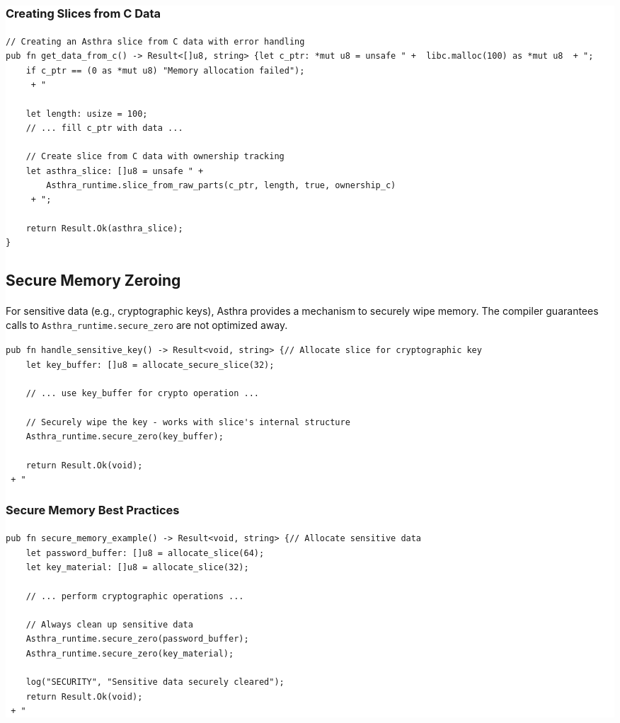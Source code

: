 ### Creating Slices from C Data

```asthra
// Creating an Asthra slice from C data with error handling
pub fn get_data_from_c() -> Result<[]u8, string> {let c_ptr: *mut u8 = unsafe " +  libc.malloc(100) as *mut u8  + ";
    if c_ptr == (0 as *mut u8) "Memory allocation failed");
     + "
    
    let length: usize = 100;
    // ... fill c_ptr with data ...

    // Create slice from C data with ownership tracking
    let asthra_slice: []u8 = unsafe " + 
        Asthra_runtime.slice_from_raw_parts(c_ptr, length, true, ownership_c)
     + ";
    
    return Result.Ok(asthra_slice);
}
```

## Secure Memory Zeroing

For sensitive data (e.g., cryptographic keys), Asthra provides a mechanism to securely wipe memory. The compiler guarantees calls to `Asthra_runtime.secure_zero` are not optimized away.

```asthra
pub fn handle_sensitive_key() -> Result<void, string> {// Allocate slice for cryptographic key
    let key_buffer: []u8 = allocate_secure_slice(32);
    
    // ... use key_buffer for crypto operation ...
    
    // Securely wipe the key - works with slice's internal structure
    Asthra_runtime.secure_zero(key_buffer);
    
    return Result.Ok(void);
 + "
```

### Secure Memory Best Practices

```asthra
pub fn secure_memory_example() -> Result<void, string> {// Allocate sensitive data
    let password_buffer: []u8 = allocate_slice(64);
    let key_material: []u8 = allocate_slice(32);
    
    // ... perform cryptographic operations ...
    
    // Always clean up sensitive data
    Asthra_runtime.secure_zero(password_buffer);
    Asthra_runtime.secure_zero(key_material);
    
    log("SECURITY", "Sensitive data securely cleared");
    return Result.Ok(void);
 + "
```
